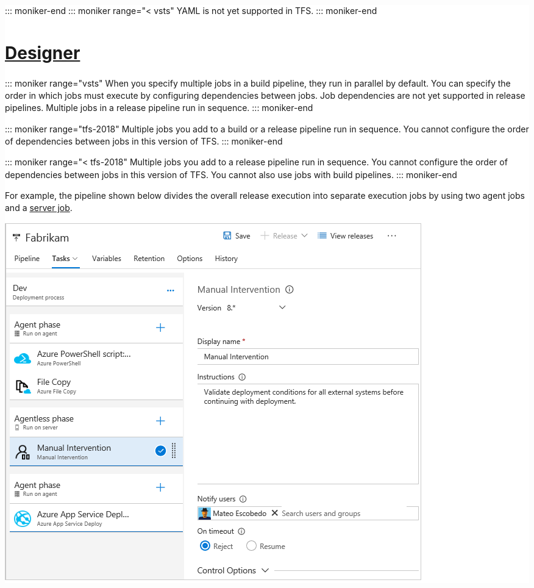 ::: moniker-end
::: moniker range="< vsts"
YAML is not yet supported in TFS.
::: moniker-end

# [Designer](#tab/designer)

::: moniker range="vsts"
When you specify multiple jobs in a build pipeline, they run in parallel by default. You can specify the order in which jobs must execute by configuring dependencies between jobs. Job dependencies are not yet supported in release pipelines. Multiple jobs in a release pipeline run in sequence.
::: moniker-end

::: moniker range="tfs-2018"
Multiple jobs you add to a build or a release pipeline run in sequence. You cannot configure the order of dependencies between jobs in this version of TFS.
::: moniker-end

::: moniker range="< tfs-2018"
Multiple jobs you add to a release pipeline run in sequence. You cannot configure the order of dependencies between jobs in this version of TFS. You cannot also use jobs with build pipelines.
::: moniker-end

For example, the pipeline shown below divides the overall release
execution into separate execution jobs by using two agent jobs
and a [server job](server-phases.md).

![Configuring a manual intervention step](_img/phases-02.png)
